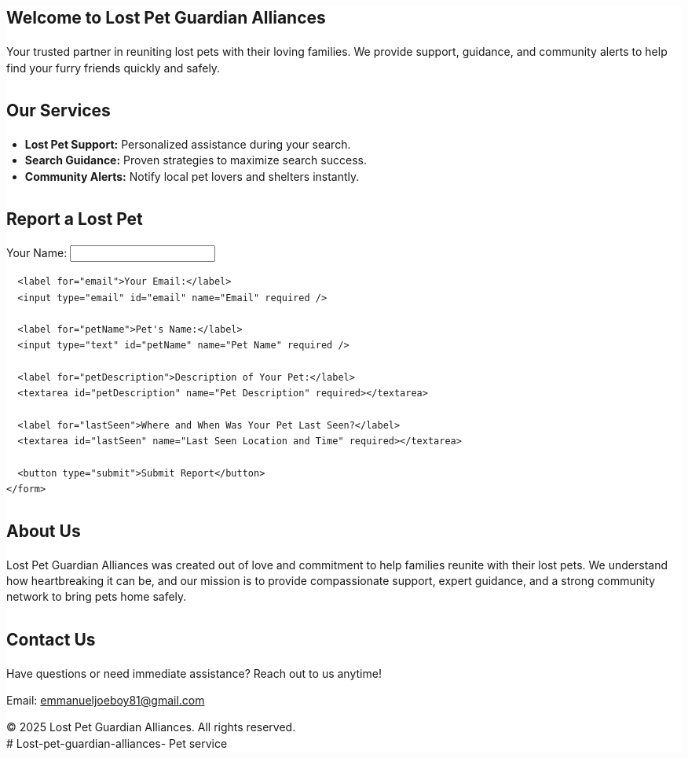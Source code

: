 <main>
  <section id="home">
    <h2>Welcome to Lost Pet Guardian Alliances</h2>
    <p>Your trusted partner in reuniting lost pets with their loving families. We provide support, guidance, and community alerts to help find your furry friends quickly and safely.</p>
  </section>

  <section id="services">
    <h2>Our Services</h2>
    <ul>
      <li><strong>Lost Pet Support:</strong> Personalized assistance during your search.</li>
      <li><strong>Search Guidance:</strong> Proven strategies to maximize search success.</li>
      <li><strong>Community Alerts:</strong> Notify local pet lovers and shelters instantly.</li>
    </ul>
  </section>

  <section id="report">
    <h2>Report a Lost Pet</h2>
    <form id="lostPetForm" action="mailto:emmanueljoeboy81@gmail.com" method="POST" enctype="text/plain" onsubmit="alert('Thank you for reporting. We will help you find your pet!');">
      <label for="ownerName">Your Name:</label>
      <input type="text" id="ownerName" name="Owner Name" required />

      <label for="email">Your Email:</label>
      <input type="email" id="email" name="Email" required />

      <label for="petName">Pet's Name:</label>
      <input type="text" id="petName" name="Pet Name" required />

      <label for="petDescription">Description of Your Pet:</label>
      <textarea id="petDescription" name="Pet Description" required></textarea>

      <label for="lastSeen">Where and When Was Your Pet Last Seen?</label>
      <textarea id="lastSeen" name="Last Seen Location and Time" required></textarea>

      <button type="submit">Submit Report</button>
    </form>
  </section>

  <section id="about">
    <h2>About Us</h2>
    <p>Lost Pet Guardian Alliances was created out of love and commitment to help families reunite with their lost pets. We understand how heartbreaking it can be, and our mission is to provide compassionate support, expert guidance, and a strong community network to bring pets home safely.</p>
  </section>

  <section id="contact">
    <h2>Contact Us</h2>
    <p>Have questions or need immediate assistance? Reach out to us anytime!</p>
    <p>Email: <a href="mailto:emmanueljoeboy81@gmail.com">emmanueljoeboy81@gmail.com</a></p>
  </section>
</main>

<footer>
  &copy; 2025 Lost Pet Guardian Alliances. All rights reserved.
</footer>

</body>
</html># Lost-pet-guardian-alliances-
Pet service 
